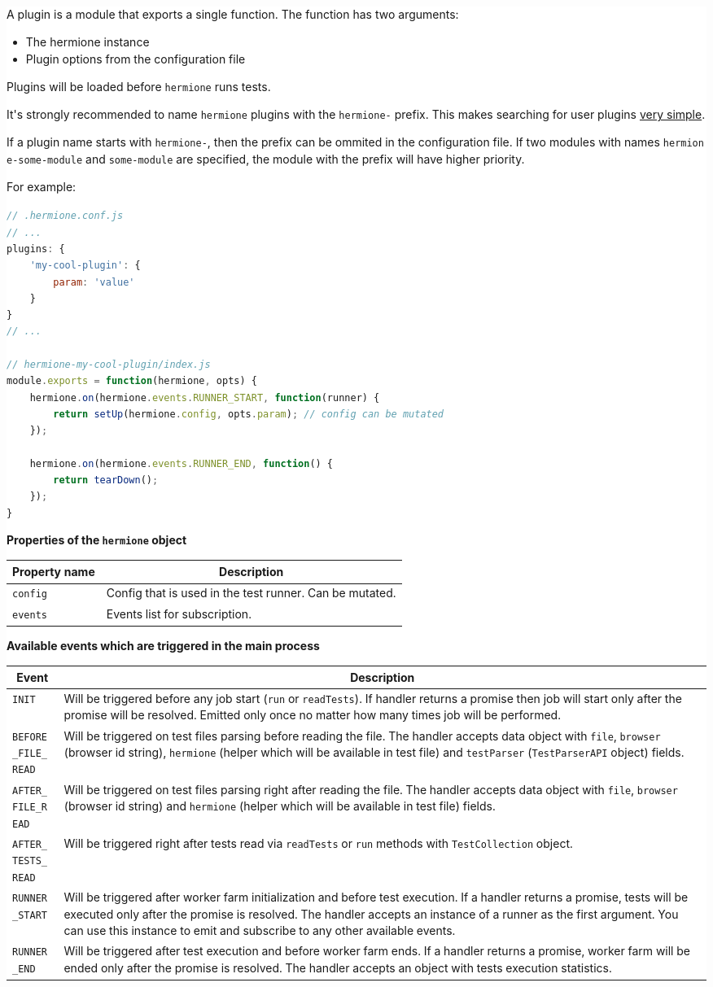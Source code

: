 A plugin is a module that exports a single function. The function has two arguments:

* The hermione instance
* Plugin options from the configuration file

Plugins will be loaded before `hermione` runs tests.

It's strongly recommended to name `hermione` plugins with the `hermione-` prefix. This makes searching for user plugins [very simple](https://github.com/search?l=JavaScript&q=hermione-&type=Repositories&utf8=%E2%9C%93).

If a plugin name starts with `hermione-`, then the prefix can be ommited in the configuration file. If two modules with names `hermione-some-module` and `some-module` are specified, the module with the prefix will have higher priority.

For example:
```js
// .hermione.conf.js
// ...
plugins: {
    'my-cool-plugin': {
        param: 'value'
    }
}
// ...

// hermione-my-cool-plugin/index.js
module.exports = function(hermione, opts) {
    hermione.on(hermione.events.RUNNER_START, function(runner) {
        return setUp(hermione.config, opts.param); // config can be mutated
    });

    hermione.on(hermione.events.RUNNER_END, function() {
        return tearDown();
    });
}
```

**Properties of the `hermione` object**

Property name             | Description
------------------------- | -------------
`config`                  | Config that is used in the test runner. Can be mutated.
`events`                  | Events list for subscription.

**Available events which are triggered in the main process**

Event                     | Description
------------------------- | -------------
`INIT`                    | Will be triggered before any job start (`run` or `readTests`). If handler returns a promise then job will start only after the promise will be resolved. Emitted only once no matter how many times job will be performed.
`BEFORE_FILE_READ`        | Will be triggered on test files parsing before reading the file. The handler accepts data object with `file`, `browser` (browser id string), `hermione` (helper which will be available in test file) and `testParser` (`TestParserAPI` object) fields.
`AFTER_FILE_READ`         | Will be triggered on test files parsing right after reading the file. The handler accepts data object with `file`, `browser` (browser id string) and `hermione` (helper which will be available in test file) fields.
`AFTER_TESTS_READ`        | Will be triggered right after tests read via `readTests` or `run` methods with `TestCollection` object.
`RUNNER_START`            | Will be triggered after worker farm initialization and before test execution. If a handler returns a promise, tests will be executed only after the promise is resolved. The handler accepts an instance of a runner as the first argument. You can use this instance to emit and subscribe to any other available events.
`RUNNER_END`              | Will be triggered after test execution and before worker farm ends. If a handler returns a promise, worker farm will be ended only after the promise is resolved. The handler accepts an object with tests execution statistics.